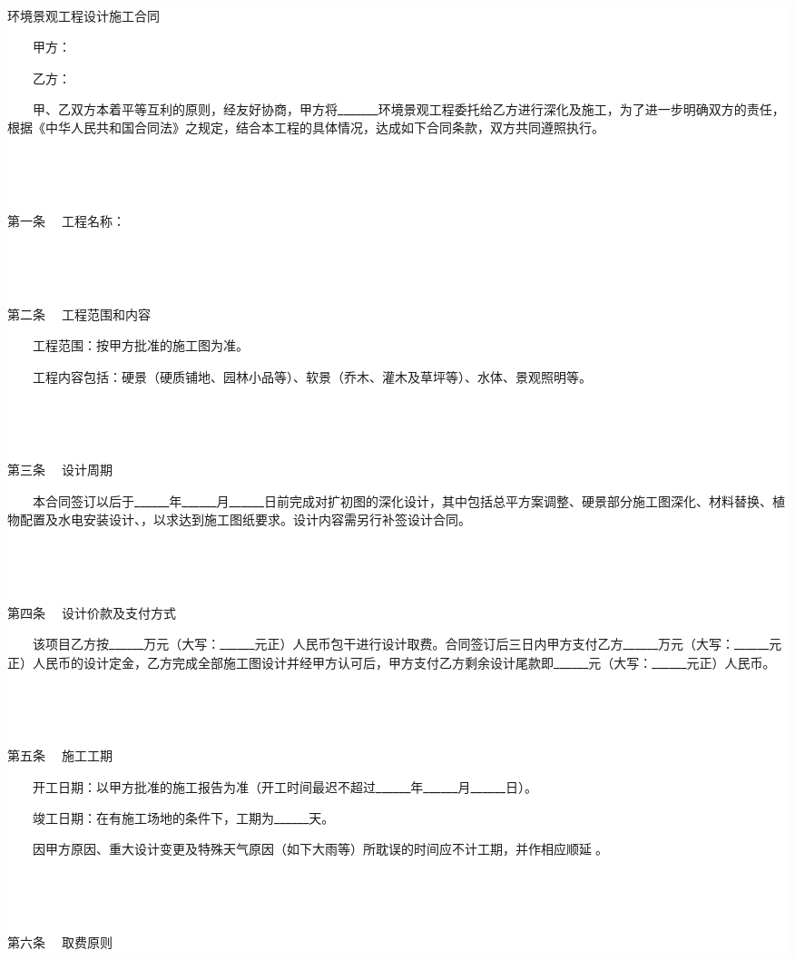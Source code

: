 



环境景观工程设计施工合同



 

　　甲方：

　　乙方：　　

　　甲、乙双方本着平等互利的原则，经友好协商，甲方将_______环境景观工程委托给乙方进行深化及施工，为了进一步明确双方的责任，根据《中华人民共和国合同法》之规定，结合本工程的具体情况，达成如下合同条款，双方共同遵照执行。

　　

　　

第一条
　工程名称：

　　

　　

第二条
　工程范围和内容

　　工程范围：按甲方批准的施工图为准。

　　工程内容包括：硬景（硬质铺地、园林小品等）、软景（乔木、灌木及草坪等）、水体、景观照明等。

　　

　　

第三条
　设计周期

　　本合同签订以后于______年______月______日前完成对扩初图的深化设计，其中包括总平方案调整、硬景部分施工图深化、材料替换、植物配置及水电安装设计、，以求达到施工图纸要求。设计内容需另行补签设计合同。

　　

　　

第四条
　设计价款及支付方式

　　该项目乙方按______万元（大写：______元正）人民币包干进行设计取费。合同签订后三日内甲方支付乙方______万元（大写：______元正）人民币的设计定金，乙方完成全部施工图设计并经甲方认可后，甲方支付乙方剩余设计尾款即______元（大写：______元正）人民币。

　　

　　

第五条
　施工工期

　　开工日期：以甲方批准的施工报告为准（开工时间最迟不超过______年______月______日）。

　　竣工日期：在有施工场地的条件下，工期为______天。

　　因甲方原因、重大设计变更及特殊天气原因（如下大雨等）所耽误的时间应不计工期，并作相应顺延 。

　　

　　

第六条
　取费原则
